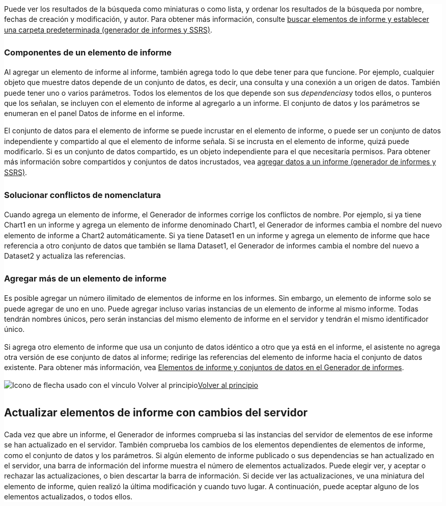  Puede ver los resultados de la búsqueda como miniaturas o como lista, y ordenar los resultados de la búsqueda por nombre, fechas de creación y modificación, y autor. Para obtener más información, consulte [buscar elementos de informe y establecer una carpeta predeterminada &#40;generador de informes y SSRS&#41;](report-design/browse-for-report-parts-and-set-a-default-folder-report-builder-and-ssrs.md).  
  
### <a name="what-comes-with-a-report-part"></a>Componentes de un elemento de informe  
 Al agregar un elemento de informe al informe, también agrega todo lo que debe tener para que funcione. Por ejemplo, cualquier objeto que muestre datos depende de un conjunto de datos, es decir, una consulta y una conexión a un origen de datos. También puede tener uno o varios parámetros. Todos los elementos de los que depende son sus *dependencias*y todos ellos, o punteros que los señalan, se incluyen con el elemento de informe al agregarlo a un informe. El conjunto de datos y los parámetros se enumeran en el panel Datos de informe en el informe.  
  
 El conjunto de datos para el elemento de informe se puede incrustar en el elemento de informe, o puede ser un conjunto de datos independiente y compartido al que el elemento de informe señala. Si se incrusta en el elemento de informe, quizá puede modificarlo. Si es un conjunto de datos compartido, es un objeto independiente para el que necesitaría permisos. Para obtener más información sobre compartidos y conjuntos de datos incrustados, vea [agregar datos a un informe &#40;generador de informes y SSRS&#41;](report-data/report-datasets-ssrs.md).  
  
### <a name="resolving-naming-conflicts"></a>Solucionar conflictos de nomenclatura  
 Cuando agrega un elemento de informe, el Generador de informes corrige los conflictos de nombre. Por ejemplo, si ya tiene Chart1 en un informe y agrega un elemento de informe denominado Chart1, el Generador de informes cambia el nombre del nuevo elemento de informe a Chart2 automáticamente. Si ya tiene Dataset1 en un informe y agrega un elemento de informe que hace referencia a otro conjunto de datos que también se llama Dataset1, el Generador de informes cambia el nombre del nuevo a Dataset2 y actualiza las referencias.  
  
### <a name="adding-more-than-one-report-part"></a>Agregar más de un elemento de informe  
 Es posible agregar un número ilimitado de elementos de informe en los informes. Sin embargo, un elemento de informe solo se puede agregar de uno en uno. Puede agregar incluso varias instancias de un elemento de informe al mismo informe. Todas tendrán nombres únicos, pero serán instancias del mismo elemento de informe en el servidor y tendrán el mismo identificador único.  
  
 Si agrega otro elemento de informe que usa un conjunto de datos idéntico a otro que ya está en el informe, el asistente no agrega otra versión de ese conjunto de datos al informe; redirige las referencias del elemento de informe hacia el conjunto de datos existente. Para obtener más información, vea [Elementos de informe y conjuntos de datos en el Generador de informes](report-data/report-parts-and-datasets-in-report-builder.md).  
  
 ![Icono de flecha usado con el vínculo Volver al principio](../2014-toc/media/uparrow16x16.gif "Icono de flecha usado con el vínculo Volver al principio")[Volver al principio](#BackToTop)  
  
##  <a name="UpdatingComponents"></a> Actualizar elementos de informe con cambios del servidor  
 Cada vez que abre un informe, el Generador de informes comprueba si las instancias del servidor de elementos de ese informe se han actualizado en el servidor. También comprueba los cambios de los elementos dependientes de elementos de informe, como el conjunto de datos y los parámetros. Si algún elemento de informe publicado o sus dependencias se han actualizado en el servidor, una barra de información del informe muestra el número de elementos actualizados. Puede elegir ver, y aceptar o rechazar las actualizaciones, o bien descartar la barra de información. Si decide ver las actualizaciones, ve una miniatura del elemento de informe, quien realizó la última modificación y cuando tuvo lugar. A continuación, puede aceptar alguno de los elementos actualizados, o todos ellos.  
  